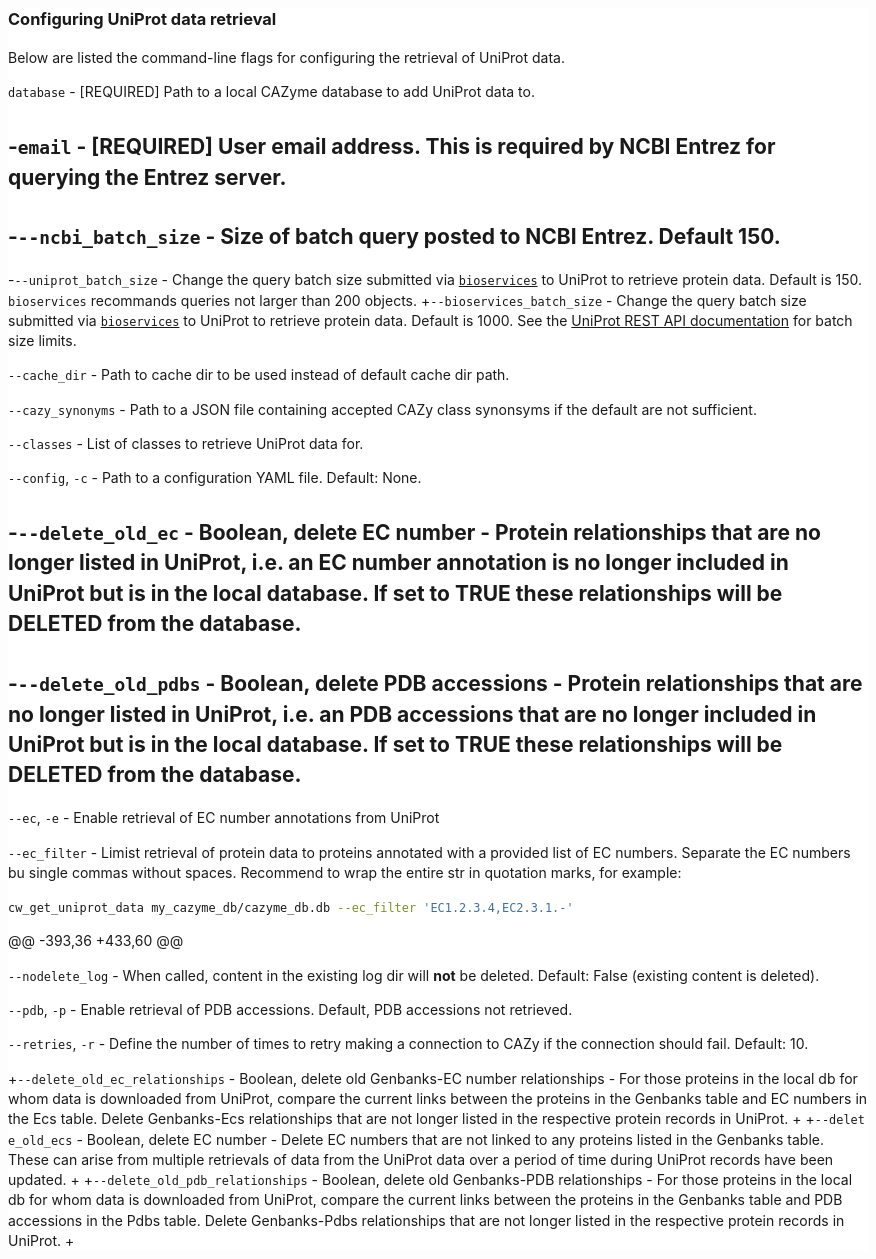  ### Configuring UniProt data retrieval
 
 Below are listed the command-line flags for configuring the retrieval of UniProt data.
 
 `database` - \[REQUIRED\] Path to a local CAZyme database to add UniProt data to.
 
-`email` - \[REQUIRED\] User email address. This is required by NCBI Entrez for querying the Entrez server.
-
-`--ncbi_batch_size` - Size of batch query posted to NCBI Entrez. Default 150.
-
-`--uniprot_batch_size` - Change the query batch size submitted via [`bioservices`](https://bioservices.readthedocs.io/en/master/) to UniProt to retrieve protein data. Default is 150. `bioservices` recommands queries not larger than 200 objects.
+`--bioservices_batch_size` - Change the query batch size submitted via [`bioservices`](https://bioservices.readthedocs.io/en/master/) to UniProt to retrieve protein data. Default is 1000. See the [UniProt REST API documentation](https://www.uniprot.org/help/id_mapping) for batch size limits.
 
 `--cache_dir` - Path to cache dir to be used instead of default cache dir path.
 
 `--cazy_synonyms` - Path to a JSON file containing accepted CAZy class synonsyms if the default are not sufficient.
 
 `--classes` - List of classes to retrieve UniProt data for.
 
 `--config`, `-c` - Path to a configuration YAML file. Default: None.
 
-`--delete_old_ec` - Boolean, delete EC number - Protein relationships that are no longer listed in UniProt, i.e. an EC number annotation is no longer included in UniProt but is in the local database. If set to TRUE these relationships will be DELETED from the database.
-
-`--delete_old_pdbs` - Boolean, delete PDB accessions - Protein relationships that are no longer listed in UniProt, i.e. an PDB accessions that are no longer included in UniProt but is in the local database. If set to TRUE these relationships will be DELETED from the database.
-
 `--ec`, `-e` - Enable retrieval of EC number annotations from UniProt
 
 `--ec_filter` - Limist retrieval of protein data to proteins annotated with a provided list of EC numbers. Separate the EC numbers bu single commas without spaces. Recommend to wrap the entire str in quotation marks, for example:
 ```bash
 cw_get_uniprot_data my_cazyme_db/cazyme_db.db --ec_filter 'EC1.2.3.4,EC2.3.1.-'
 ```
 
@@ -393,36 +433,60 @@
 
 `--nodelete_log` - When called, content in the existing log dir will **not** be deleted. Default: False (existing content is deleted).
 
 `--pdb`, `-p` - Enable retrieval of PDB accessions. Default, PDB accessions not retrieved.
 
 `--retries`, `-r` - Define the number of times to retry making a connection to CAZy if the connection should fail. Default: 10.
 
+`--delete_old_ec_relationships` - Boolean, delete old Genbanks-EC number relationships - For those proteins in the local db for whom data is downloaded from UniProt, compare the current links between the proteins in the Genbanks table and EC numbers in the Ecs table. Delete Genbanks-Ecs relationships that are not longer listed in the respective protein records in UniProt.
+
+`--delete_old_ecs` - Boolean, delete EC number - Delete EC numbers that are not linked to any proteins listed in the Genbanks table. These can arise from multiple retrievals of data from the UniProt data over a period of time during UniProt records have been updated.
+
+`--delete_old_pdb_relationships` - Boolean, delete old Genbanks-PDB relationships - For those proteins in the local db for whom data is downloaded from UniProt, compare the current links between the proteins in the Genbanks table and PDB accessions in the Pdbs table. Delete Genbanks-Pdbs relationships that are not longer listed in the respective protein records in UniProt.
+